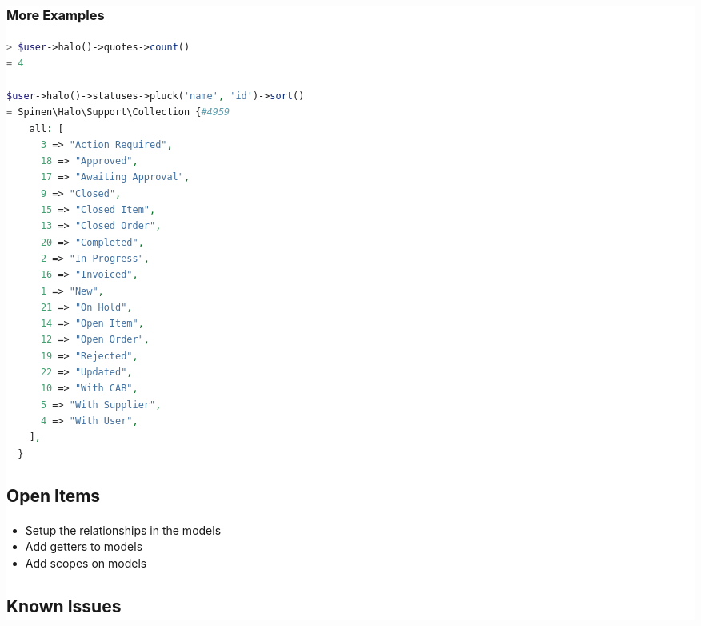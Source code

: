### More Examples

```php
> $user->halo()->quotes->count()
= 4

$user->halo()->statuses->pluck('name', 'id')->sort()
= Spinen\Halo\Support\Collection {#4959
    all: [
      3 => "Action Required",
      18 => "Approved",
      17 => "Awaiting Approval",
      9 => "Closed",
      15 => "Closed Item",
      13 => "Closed Order",
      20 => "Completed",
      2 => "In Progress",
      16 => "Invoiced",
      1 => "New",
      21 => "On Hold",
      14 => "Open Item",
      12 => "Open Order",
      19 => "Rejected",
      22 => "Updated",
      10 => "With CAB",
      5 => "With Supplier",
      4 => "With User",
    ],
  }
```

## Open Items

* Setup the relationships in the models
* Add getters to models
* Add scopes on models

## Known Issues
